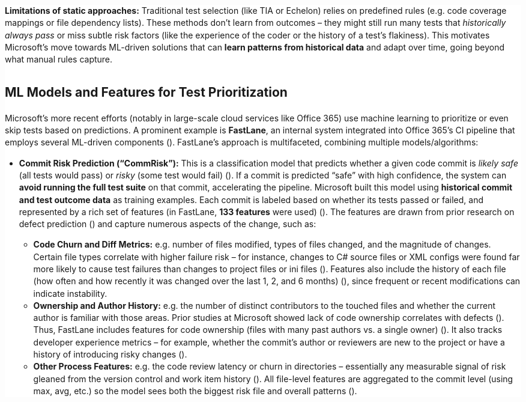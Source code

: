 **Limitations of static approaches:** Traditional test selection (like TIA or Echelon) relies on predefined rules (e.g. code coverage mappings or file dependency lists). These methods don’t learn from outcomes – they might still run many tests that *historically always pass* or miss subtle risk factors (like the experience of the coder or the history of a test’s flakiness). This motivates Microsoft’s move towards ML-driven solutions that can **learn patterns from historical data** and adapt over time, going beyond what manual rules capture.

## ML Models and Features for Test Prioritization 
Microsoft’s more recent efforts (notably in large-scale cloud services like Office 365) use machine learning to prioritize or even skip tests based on predictions. A prominent example is **FastLane**, an internal system integrated into Office 365’s CI pipeline that employs several ML-driven components ([](https://www.microsoft.com/en-us/research/uploads/prod/2018/12/PID5783051.pdf#:~:text=4,Section%20V)). FastLane’s approach is multifaceted, combining multiple models/algorithms:

- **Commit Risk Prediction (“CommRisk”):** This is a classification model that predicts whether a given code commit is *likely safe* (all tests would pass) or *risky* (some test would fail) ([](https://www.microsoft.com/en-us/research/uploads/prod/2018/12/PID5783051.pdf#:~:text=FastLane%20is%20implemented%20and%20integrated,why%20our%20techniques%20work%20in)). If a commit is predicted “safe” with high confidence, the system can **avoid running the full test suite** on that commit, accelerating the pipeline. Microsoft built this model using **historical commit and test outcome data** as training examples. Each commit is labeled based on whether its tests passed or failed, and represented by a rich set of features (in FastLane, **133 features** were used) ([](https://www.microsoft.com/en-us/research/uploads/prod/2018/12/PID5783051.pdf#:~:text=commit,We%20test%20our)). The features are drawn from prior research on defect prediction ([](https://www.microsoft.com/en-us/research/uploads/prod/2018/12/PID5783051.pdf#:~:text=The%20features%20that%20we%20use,be%20attributed%20at%20component%20or)) and capture numerous aspects of the change, such as: 

  - **Code Churn and Diff Metrics:** e.g. number of files modified, types of files changed, and the magnitude of changes. Certain file types correlate with higher failure risk – for instance, changes to C# source files or XML configs were found far more likely to cause test failures than changes to project files or ini files ([](https://www.microsoft.com/en-us/research/uploads/prod/2018/12/PID5783051.pdf#:~:text=We%20found%20that%20the%20most,F)). Features also include the history of each file (how often and how recently it was changed over the last 1, 2, and 6 months) ([](https://www.microsoft.com/en-us/research/uploads/prod/2018/12/PID5783051.pdf#:~:text=features%20are%20calculated%20over%20the,developer%20experience%20and%20reviewer%20experience)), since frequent or recent modifications can indicate instability.
  - **Ownership and Author History:** e.g. the number of distinct contributors to the touched files and whether the current author is familiar with those areas. Prior studies at Microsoft showed lack of code ownership correlates with defects ([](https://www.microsoft.com/en-us/research/uploads/prod/2018/12/PID5783051.pdf#:~:text=happened%20and%20also%20learning%20from,based%20features)). Thus, FastLane includes features for code ownership (files with many past authors vs. a single owner) ([](https://www.microsoft.com/en-us/research/uploads/prod/2018/12/PID5783051.pdf#:~:text=happened%20and%20also%20learning%20from,based%20features)). It also tracks developer experience metrics – for example, whether the commit’s author or reviewers are new to the project or have a history of introducing risky changes ([](https://www.microsoft.com/en-us/research/uploads/prod/2018/12/PID5783051.pdf#:~:text=features%20are%20calculated%20over%20the,developer%20experience%20and%20reviewer%20experience)).
  - **Other Process Features:** e.g. the code review latency or churn in directories – essentially any measurable signal of risk gleaned from the version control and work item history ([](https://www.microsoft.com/en-us/research/uploads/prod/2018/12/PID5783051.pdf#:~:text=The%20features%20that%20we%20use,be%20attributed%20at%20component%20or)). All file-level features are aggregated to the commit level (using max, avg, etc.) so the model sees both the biggest risk file and overall patterns ([](https://www.microsoft.com/en-us/research/uploads/prod/2018/12/PID5783051.pdf#:~:text=commit,We%20test%20our)).
